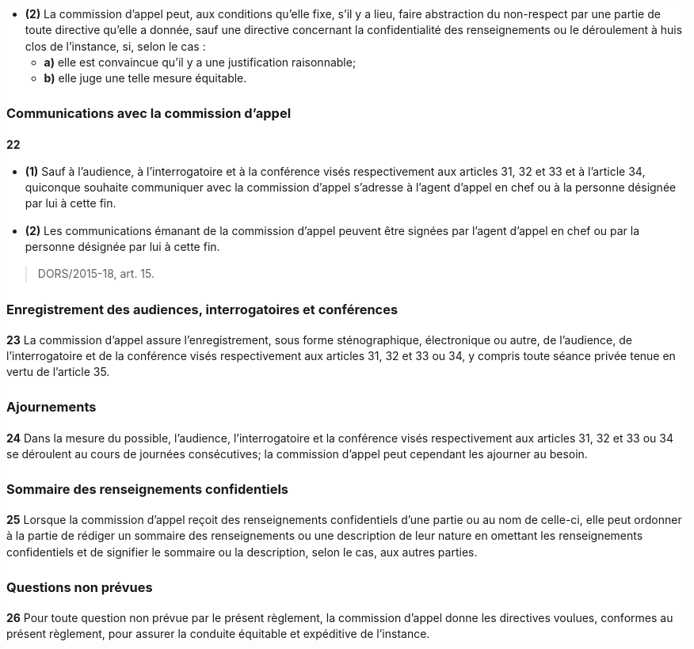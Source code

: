 - **(2)** La commission d’appel peut, aux conditions qu’elle fixe, s’il y a lieu, faire abstraction du non-respect par une partie de toute directive qu’elle a donnée, sauf une directive concernant la confidentialité des renseignements ou le déroulement à huis clos de l’instance, si, selon le cas :
	- **a)** elle est convaincue qu’il y a une justification raisonnable;
	- **b)** elle juge une telle mesure équitable.




### Communications avec la commission d’appel


**22** 

- **(1)** Sauf à l’audience, à l’interrogatoire et à la conférence visés respectivement aux articles 31, 32 et 33 et à l’article 34, quiconque souhaite communiquer avec la commission d’appel s’adresse à l’agent d’appel en chef ou à la personne désignée par lui à cette fin.

- **(2)** Les communications émanant de la commission d’appel peuvent être signées par l’agent d’appel en chef ou par la personne désignée par lui à cette fin.
> DORS/2015-18, art. 15.





### Enregistrement des audiences, interrogatoires et conférences


**23** La commission d’appel assure l’enregistrement, sous forme sténographique, électronique ou autre, de l’audience, de l’interrogatoire et de la conférence visés respectivement aux articles 31, 32 et 33 ou 34, y compris toute séance privée tenue en vertu de l’article 35.




### Ajournements


**24** Dans la mesure du possible, l’audience, l’interrogatoire et la conférence visés respectivement aux articles 31, 32 et 33 ou 34 se déroulent au cours de journées consécutives; la commission d’appel peut cependant les ajourner au besoin.




### Sommaire des renseignements confidentiels


**25** Lorsque la commission d’appel reçoit des renseignements confidentiels d’une partie ou au nom de celle-ci, elle peut ordonner à la partie de rédiger un sommaire des renseignements ou une description de leur nature en omettant les renseignements confidentiels et de signifier le sommaire ou la description, selon le cas, aux autres parties.




### Questions non prévues


**26** Pour toute question non prévue par le présent règlement, la commission d’appel donne les directives voulues, conformes au présent règlement, pour assurer la conduite équitable et expéditive de l’instance.

